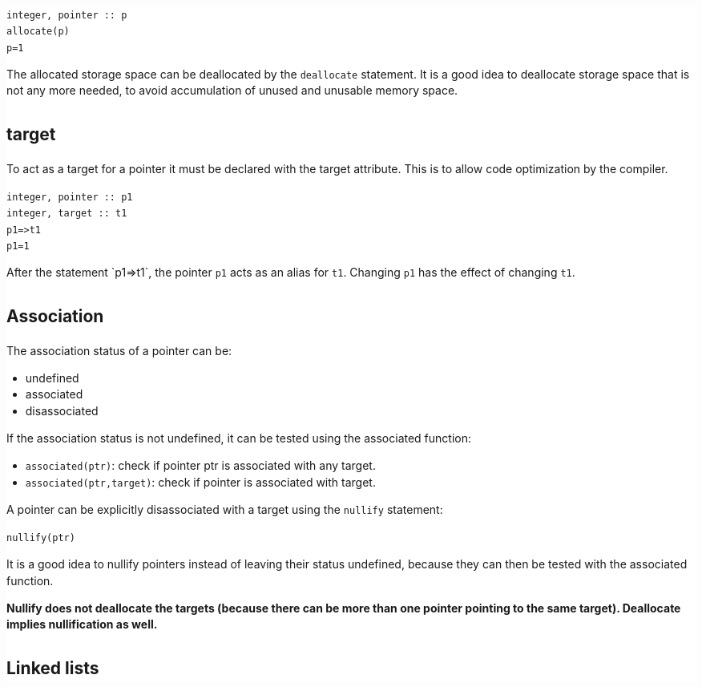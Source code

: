 ```
integer, pointer :: p
allocate(p)
p=1

```


The allocated storage space can be deallocated by the `deallocate` statement. It is a good idea to deallocate storage space that is not any more needed, to avoid accumulation of unused and unusable memory space.

target
------

To act as a target for a pointer it must be declared with the target attribute. This is to allow code optimization by the compiler.

```
integer, pointer :: p1
integer, target :: t1
p1=>t1
p1=1

```


After the statement \`p1=>t1\`, the pointer `p1` acts as an alias for `t1`. Changing `p1` has the effect of changing `t1`.

Association
-----------

The association status of a pointer can be:

*   undefined
*   associated
*   disassociated

If the association status is not undefined, it can be tested using the associated function:

*   `associated(ptr)`: check if pointer ptr is associated with any target.
*   `associated(ptr,target)`: check if pointer is associated with target.

A pointer can be explicitly disassociated with a target using the `nullify` statement:

```
nullify(ptr)

```


It is a good idea to nullify pointers instead of leaving their status undefined, because they can then be tested with the associated function.

**Nullify does not deallocate the targets (because there can be more than one pointer pointing to the same target). Deallocate implies nullification as well.**

Linked lists
------------
